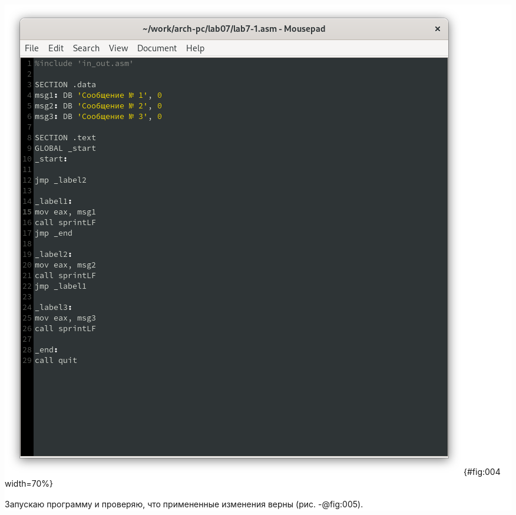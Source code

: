![Изменение программы](image/4.png){#fig:004 width=70%}

Запускаю программу и проверяю, что примененные изменения верны (рис. -@fig:005).
